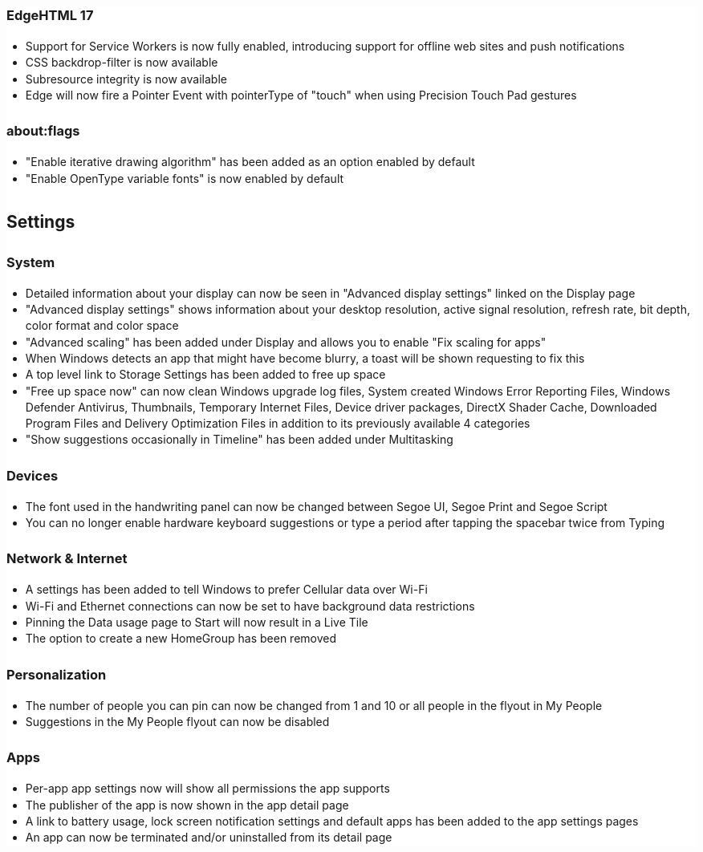 ### EdgeHTML 17
- Support for Service Workers is now fully enabled, introducing support for offline web sites and push notifications
- CSS backdrop-filter is now available
- Subresource integrity is now available
- Edge will now fire a Pointer Event with pointerType of "touch" when using Precision Touch Pad gestures

### about:flags
- "Enable iterative drawing algorithm" has been added as an option enabled by default
- "Enable OpenType variable fonts" is now enabled by default

## Settings
### System
- Detailed information about your display can now be seen in "Advanced display settings" linked on the Display page
- "Advanced display settings" shows information about your desktop resolution, active signal resolution, refresh rate, bit depth, color format and color space
- "Advanced scaling" has been added under Display and allows you to enable "Fix scaling for apps"
- When Windows detects an app that might have become blurry, a toast will be shown requesting to fix this
- A top level link to Storage Settings has been added to free up space
- "Free up space now" can now clean Windows upgrade log files, System created Windows Error Reporting Files, Windows Defender Antivirus, Thumbnails, Temporary Internet Files, Device driver packages, DirectX Shader Cache, Downloaded Program Files and Delivery Optimization Files in addition to its previously available 4 categories
- "Show suggestions occasionally in Timeline" has been added under Multitasking

### Devices
- The font used in the handwriting panel can now be changed between Segoe UI, Segoe Print and Segoe Script
- You can no longer enable hardware keyboard suggestions or type a period after tapping the spacebar twice from Typing

### Network & Internet
- A settings has been added to tell Windows to prefer Cellular data over Wi-Fi
- Wi-Fi and Ethernet connections can now be set to have background data restrictions
- Pinning the Data usage page to Start will now result in a Live Tile
- The option to create a new HomeGroup has been removed

### Personalization
- The number of people you can pin can now be changed from 1 and 10 or all people in the flyout in My People
- Suggestions in the My People flyout can now be disabled

### Apps
- Per-app app settings now will show all permissions the app supports
- The publisher of the app is now shown in the app detail page
- A link to battery usage, lock screen notification settings and default apps has been added to the app settings pages
- An app can now be terminated and/or uninstalled from its detail page
